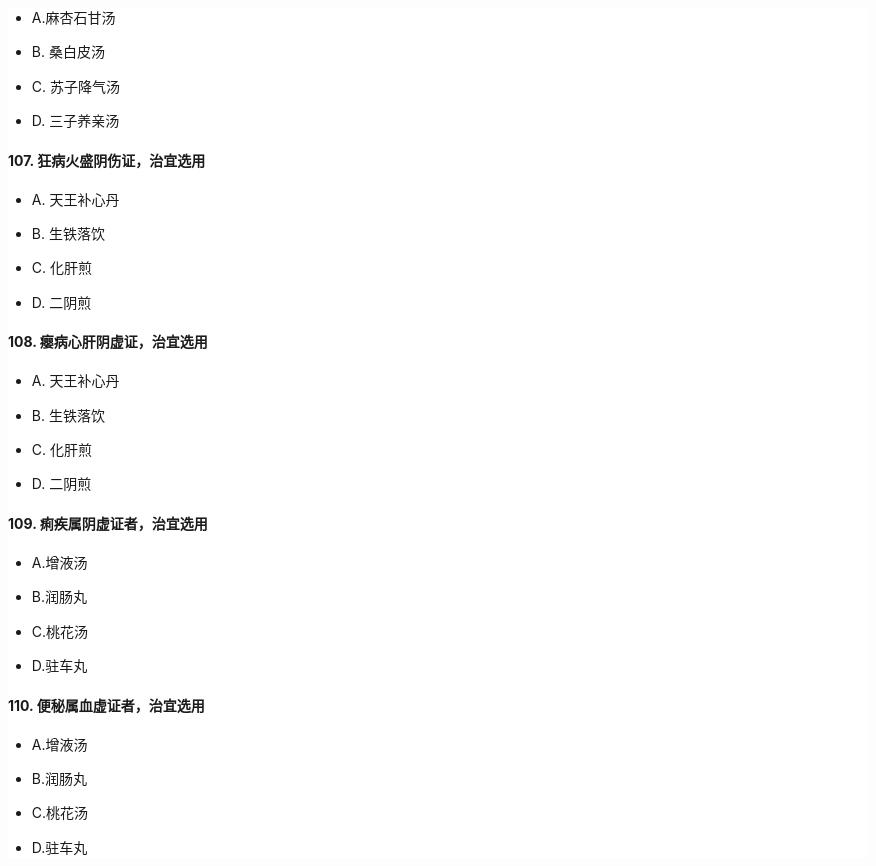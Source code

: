 * A.麻杏石甘汤

* B. 桑白皮汤

* C. 苏子降气汤

* D. 三子养亲汤







#### 107. 狂病火盛阴伤证，治宜选用

* A. 天王补心丹

* B. 生铁落饮

* C. 化肝煎

* D. 二阴煎







#### 108. 瘿病心肝阴虚证，治宜选用

* A. 天王补心丹

* B. 生铁落饮

* C. 化肝煎

* D. 二阴煎







#### 109. 痢疾属阴虚证者，治宜选用

* A.增液汤

* B.润肠丸

* C.桃花汤

* D.驻车丸







#### 110. 便秘属血虚证者，治宜选用

* A.增液汤

* B.润肠丸

* C.桃花汤

* D.驻车丸
